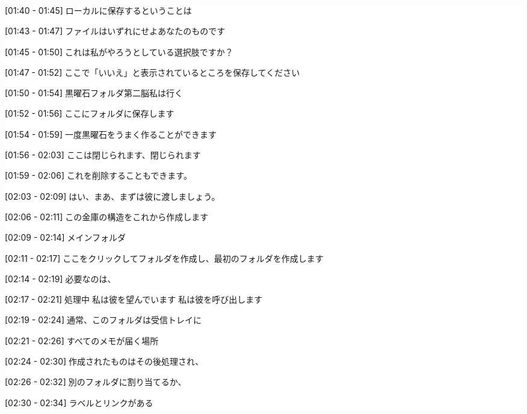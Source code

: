[01:40 - 01:45]
ローカルに保存するということは

[01:43 - 01:47]
ファイルはいずれにせよあなたのものです

[01:45 - 01:50]
これは私がやろうとしている選択肢ですか？

[01:47 - 01:52]
ここで「いいえ」と表示されているところを保存してください

[01:50 - 01:54]
黒曜石フォルダ第二脳私は行く

[01:52 - 01:56]
ここにフォルダに保存します

[01:54 - 01:59]
一度黒曜石をうまく作ることができます

[01:56 - 02:03]
ここは閉じられます、閉じられます

[01:59 - 02:06]
これを削除することもできます。

[02:03 - 02:09]
はい、まあ、まずは彼に渡しましょう。

[02:06 - 02:11]
この金庫の構造をこれから作成します

[02:09 - 02:14]
メインフォルダ

[02:11 - 02:17]
ここをクリックしてフォルダを作成し、最初のフォルダを作成します

[02:14 - 02:19]
必要なのは、

[02:17 - 02:21]
処理中 私は彼を望んでいます 私は彼を呼び出します

[02:19 - 02:24]
通常、このフォルダは受信トレイに

[02:21 - 02:26]
すべてのメモが届く場所

[02:24 - 02:30]
作成されたものはその後処理され、

[02:26 - 02:32]
別のフォルダに割り当てるか、

[02:30 - 02:34]
ラベルとリンクがある
